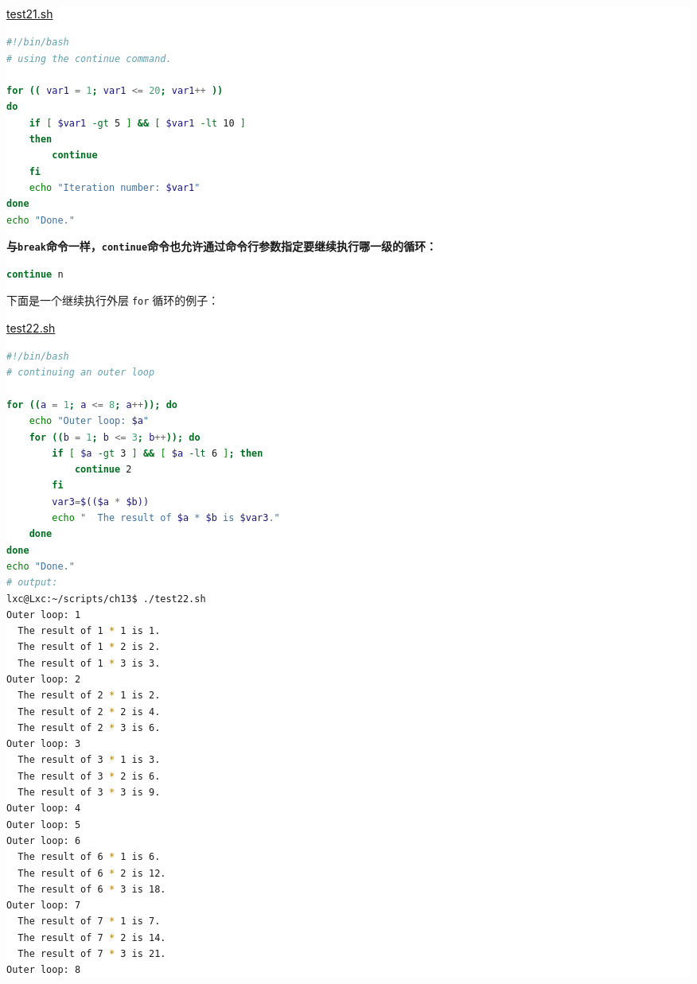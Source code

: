 [test21.sh](./test21.sh)

```bash
#!/bin/bash
# using the continue command.

for (( var1 = 1; var1 <= 20; var1++ ))
do
    if [ $var1 -gt 5 ] && [ $var1 -lt 10 ]
    then
        continue
    fi
    echo "Iteration number: $var1"
done
echo "Done."
```

**与`break`命令一样，`continue`命令也允许通过命令行参数指定要继续执行哪一级的循环：**

```bash
continue n
```

下面是一个继续执行外层 `for` 循环的例子：

[test22.sh](./test22.sh)

```bash
#!/bin/bash
# continuing an outer loop

for ((a = 1; a <= 8; a++)); do
    echo "Outer loop: $a"
    for ((b = 1; b <= 3; b++)); do
        if [ $a -gt 3 ] && [ $a -lt 6 ]; then
            continue 2
        fi
        var3=$(($a * $b))
        echo "  The result of $a * $b is $var3."
    done
done
echo "Done."
# output:
lxc@Lxc:~/scripts/ch13$ ./test22.sh 
Outer loop: 1
  The result of 1 * 1 is 1.
  The result of 1 * 2 is 2.
  The result of 1 * 3 is 3.
Outer loop: 2
  The result of 2 * 1 is 2.
  The result of 2 * 2 is 4.
  The result of 2 * 3 is 6.
Outer loop: 3
  The result of 3 * 1 is 3.
  The result of 3 * 2 is 6.
  The result of 3 * 3 is 9.
Outer loop: 4
Outer loop: 5
Outer loop: 6
  The result of 6 * 1 is 6.
  The result of 6 * 2 is 12.
  The result of 6 * 3 is 18.
Outer loop: 7
  The result of 7 * 1 is 7.
  The result of 7 * 2 is 14.
  The result of 7 * 3 is 21.
Outer loop: 8
```